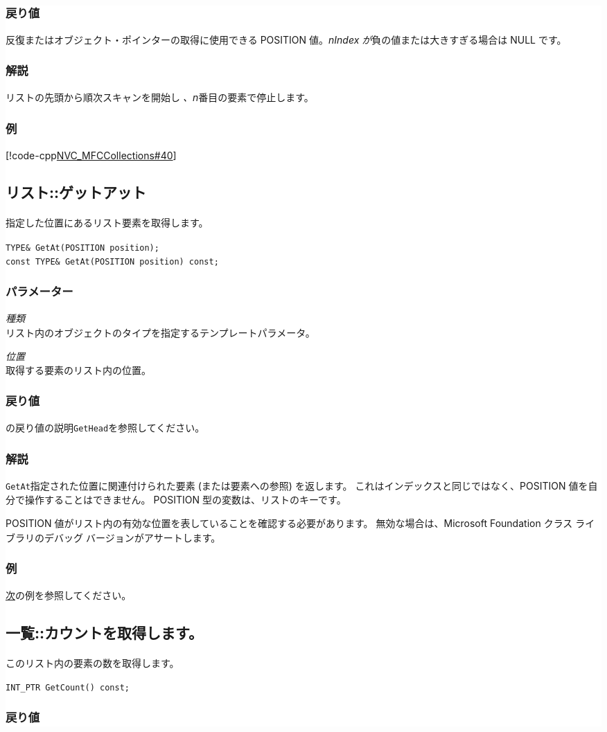 ### <a name="return-value"></a>戻り値

反復またはオブジェクト・ポインターの取得に使用できる POSITION 値。*nIndex が*負の値または大きすぎる場合は NULL です。

### <a name="remarks"></a>解説

リストの先頭から順次スキャンを開始し *、n*番目の要素で停止します。

### <a name="example"></a>例

[!code-cpp[NVC_MFCCollections#40](../../mfc/codesnippet/cpp/clist-class_6.cpp)]

## <a name="clistgetat"></a><a name="getat"></a>リスト::ゲットアット

指定した位置にあるリスト要素を取得します。

```
TYPE& GetAt(POSITION position);
const TYPE& GetAt(POSITION position) const;
```

### <a name="parameters"></a>パラメーター

*種類*<br/>
リスト内のオブジェクトのタイプを指定するテンプレートパラメータ。

*位置*<br/>
取得する要素のリスト内の位置。

### <a name="return-value"></a>戻り値

の戻り値の説明`GetHead`を参照してください。

### <a name="remarks"></a>解説

`GetAt`指定された位置に関連付けられた要素 (または要素への参照) を返します。 これはインデックスと同じではなく、POSITION 値を自分で操作することはできません。 POSITION 型の変数は、リストのキーです。

POSITION 値がリスト内の有効な位置を表していることを確認する必要があります。 無効な場合は、Microsoft Foundation クラス ライブラリのデバッグ バージョンがアサートします。

### <a name="example"></a>例

  [次](#getheadposition)の例を参照してください。

## <a name="clistgetcount"></a><a name="getcount"></a>一覧::カウントを取得します。

このリスト内の要素の数を取得します。

```
INT_PTR GetCount() const;
```

### <a name="return-value"></a>戻り値

